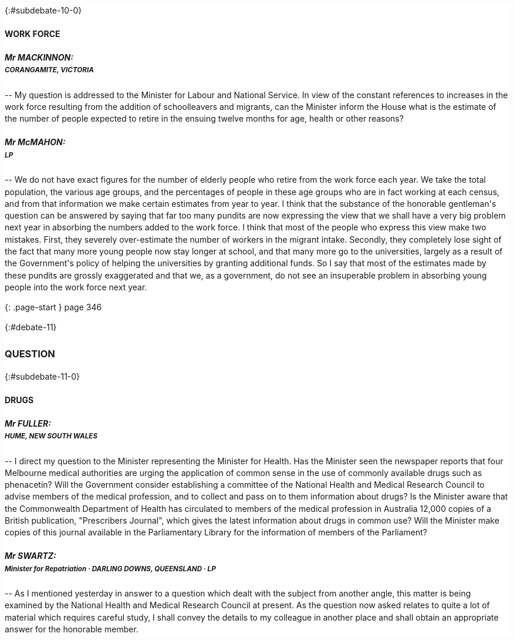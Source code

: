 {:#subdebate-10-0}
#### WORK FORCE

##### Mr MACKINNON:<br><small class="text-muted">CORANGAMITE, VICTORIA</small>

-- My question is addressed to the Minister for Labour and National Service. In view of the constant references to increases in the work force resulting from the addition of schoolleavers and migrants, can the Minister inform the House what is the estimate of the number of people expected to retire in the ensuing twelve months for age, health or other reasons? 

##### Mr McMAHON:<br><small class="text-muted">LP</small>

-- We do not have exact figures for the number of elderly people who retire from the work force each year. We take the total population, the various age groups, and the percentages of people in these age groups who are in fact working at each census, and from that information we make certain estimates from year to year. I think that the substance of the honorable gentleman's question can be answered by saying that far too many pundits are now expressing the view that we shall have a very big problem next year in absorbing the numbers added to the work force. I think that most of the people who express this view make two mistakes. First, they severely over-estimate the number of workers in the migrant intake. Secondly, they completely lose sight of the fact that many more young people now stay longer at school, and that many more go to the universities, largely as a result of the Government's policy of helping the universities by granting additional funds. So I say that most of the estimates made by these pundits are grossly exaggerated and that we, as a government, do not see an insuperable problem in absorbing young people into the work force next year. 

{: .page-start }
page 346

{:#debate-11}
### QUESTION

{:#subdebate-11-0}
#### DRUGS

##### Mr FULLER:<br><small class="text-muted">HUME, NEW SOUTH WALES</small>

--  I direct my question to the Minister representing the Minister for Health. Has the Minister seen the newspaper reports that four Melbourne medical authorities are urging the application of common sense in the use of commonly available drugs such as phenacetin? Will the Government consider establishing a committee of the National Health and Medical Research Council to advise members of the medical profession, and to collect and pass on to them information about drugs? Is the Minister aware that the Commonwealth Department of Health has circulated to members of the medical profession in Australia 12,000 copies of a British publication, "Prescribers Journal", which gives the latest information about drugs in common use? Will the Minister make copies of this journal available in the Parliamentary Library for the information of members of the Parliament? 

##### Mr SWARTZ:<br><small class="text-muted">Minister for Repatriation &middot; DARLING DOWNS, QUEENSLAND &middot; LP</small>

-- As I mentioned yesterday in answer to a question which dealt with the subject from another angle, this matter is being examined by the National Health and Medical Research Council at present. As the question now asked relates to quite a lot of material which requires careful study, I shall convey the details to my colleague in another place and shall obtain an appropriate answer for the honorable member. 
